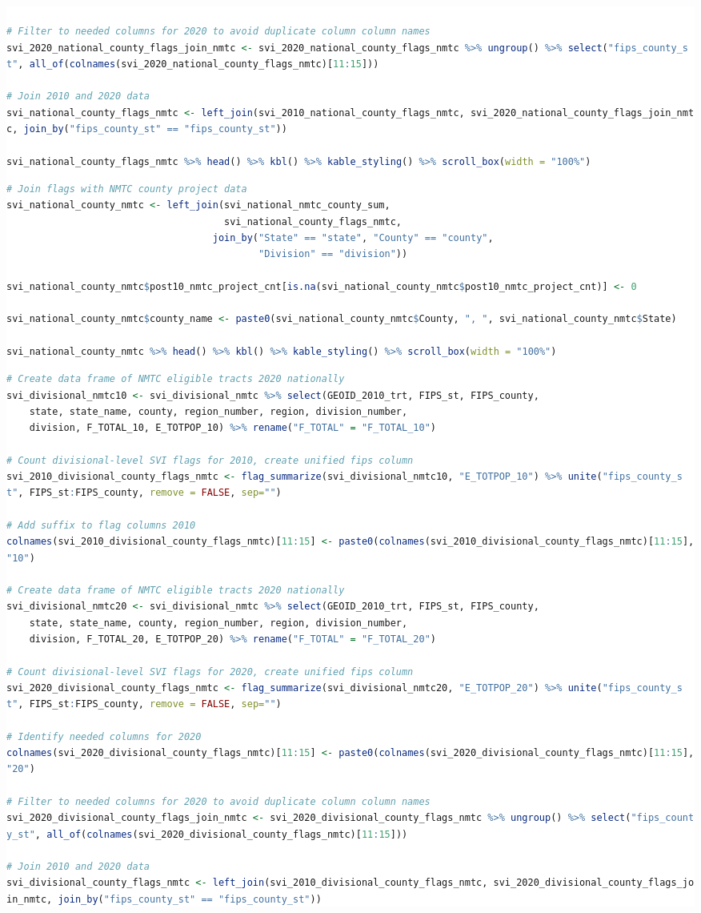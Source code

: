 ``` r

# Filter to needed columns for 2020 to avoid duplicate column column names
svi_2020_national_county_flags_join_nmtc <- svi_2020_national_county_flags_nmtc %>% ungroup() %>% select("fips_county_st", all_of(colnames(svi_2020_national_county_flags_nmtc)[11:15]))
 
# Join 2010 and 2020 data
svi_national_county_flags_nmtc <- left_join(svi_2010_national_county_flags_nmtc, svi_2020_national_county_flags_join_nmtc, join_by("fips_county_st" == "fips_county_st")) 

svi_national_county_flags_nmtc %>% head() %>% kbl() %>% kable_styling() %>% scroll_box(width = "100%")
```

``` r
# Join flags with NMTC county project data
svi_national_county_nmtc <- left_join(svi_national_nmtc_county_sum,
                                      svi_national_county_flags_nmtc,
                                    join_by("State" == "state", "County" == "county",
                                            "Division" == "division"))

svi_national_county_nmtc$post10_nmtc_project_cnt[is.na(svi_national_county_nmtc$post10_nmtc_project_cnt)] <- 0

svi_national_county_nmtc$county_name <- paste0(svi_national_county_nmtc$County, ", ", svi_national_county_nmtc$State)

svi_national_county_nmtc %>% head() %>% kbl() %>% kable_styling() %>% scroll_box(width = "100%")
```

``` r
# Create data frame of NMTC eligible tracts 2020 nationally
svi_divisional_nmtc10 <- svi_divisional_nmtc %>% select(GEOID_2010_trt, FIPS_st, FIPS_county, 
    state, state_name, county, region_number, region, division_number, 
    division, F_TOTAL_10, E_TOTPOP_10) %>% rename("F_TOTAL" = "F_TOTAL_10")

# Count divisional-level SVI flags for 2010, create unified fips column
svi_2010_divisional_county_flags_nmtc <- flag_summarize(svi_divisional_nmtc10, "E_TOTPOP_10") %>% unite("fips_county_st", FIPS_st:FIPS_county, remove = FALSE, sep="")

# Add suffix to flag columns 2010
colnames(svi_2010_divisional_county_flags_nmtc)[11:15] <- paste0(colnames(svi_2010_divisional_county_flags_nmtc)[11:15], "10")

# Create data frame of NMTC eligible tracts 2020 nationally
svi_divisional_nmtc20 <- svi_divisional_nmtc %>% select(GEOID_2010_trt, FIPS_st, FIPS_county, 
    state, state_name, county, region_number, region, division_number, 
    division, F_TOTAL_20, E_TOTPOP_20) %>% rename("F_TOTAL" = "F_TOTAL_20")

# Count divisional-level SVI flags for 2020, create unified fips column
svi_2020_divisional_county_flags_nmtc <- flag_summarize(svi_divisional_nmtc20, "E_TOTPOP_20") %>% unite("fips_county_st", FIPS_st:FIPS_county, remove = FALSE, sep="")

# Identify needed columns for 2020
colnames(svi_2020_divisional_county_flags_nmtc)[11:15] <- paste0(colnames(svi_2020_divisional_county_flags_nmtc)[11:15], "20")

# Filter to needed columns for 2020 to avoid duplicate column column names
svi_2020_divisional_county_flags_join_nmtc <- svi_2020_divisional_county_flags_nmtc %>% ungroup() %>% select("fips_county_st", all_of(colnames(svi_2020_divisional_county_flags_nmtc)[11:15]))
 
# Join 2010 and 2020 data
svi_divisional_county_flags_nmtc <- left_join(svi_2010_divisional_county_flags_nmtc, svi_2020_divisional_county_flags_join_nmtc, join_by("fips_county_st" == "fips_county_st")) 

```